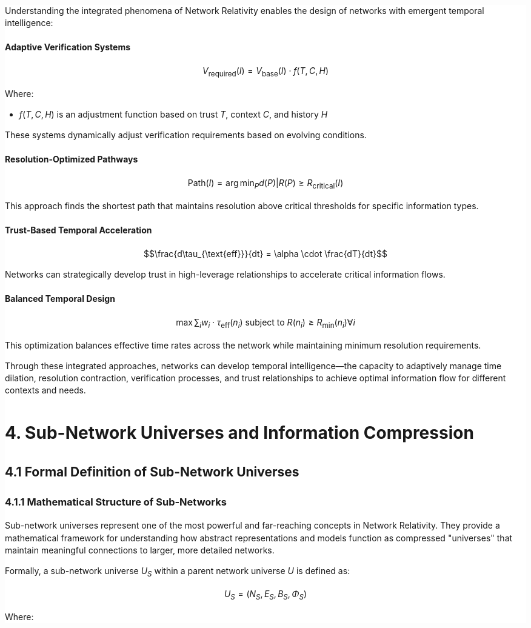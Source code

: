 Understanding the integrated phenomena of Network Relativity enables the design of networks with emergent temporal intelligence:

#### Adaptive Verification Systems

$$V_{\text{required}}(I) = V_{\text{base}}(I) \cdot f(T, C, H)$$

Where:

- $f(T, C, H)$ is an adjustment function based on trust $T$, context $C$, and history $H$

These systems dynamically adjust verification requirements based on evolving conditions.

#### Resolution-Optimized Pathways

$$\text{Path}(I) = \arg\min_P {d(P) | R(P) \geq R_{\text{critical}}(I)}$$

This approach finds the shortest path that maintains resolution above critical thresholds for specific information types.

#### Trust-Based Temporal Acceleration

$$\frac{d\tau_{\text{eff}}}{dt} = \alpha \cdot \frac{dT}{dt}$$

Networks can strategically develop trust in high-leverage relationships to accelerate critical information flows.

#### Balanced Temporal Design

$$\max \sum_{i} w_i \cdot \tau_{\text{eff}}(n_i) \text{ subject to } R(n_i) \geq R_{\text{min}}(n_i) \forall i$$

This optimization balances effective time rates across the network while maintaining minimum resolution requirements.

Through these integrated approaches, networks can develop temporal intelligence—the capacity to adaptively manage time dilation, resolution contraction, verification processes, and trust relationships to achieve optimal information flow for different contexts and needs.

# 4. Sub-Network Universes and Information Compression

## 4.1 Formal Definition of Sub-Network Universes

### 4.1.1 Mathematical Structure of Sub-Networks

Sub-network universes represent one of the most powerful and far-reaching concepts in Network Relativity. They provide a mathematical framework for understanding how abstract representations and models function as compressed "universes" that maintain meaningful connections to larger, more detailed networks.

Formally, a sub-network universe $U_S$ within a parent network universe $U$ is defined as:

$$U_S = (N_S, E_S, B_S, \Phi_S)$$

Where:
